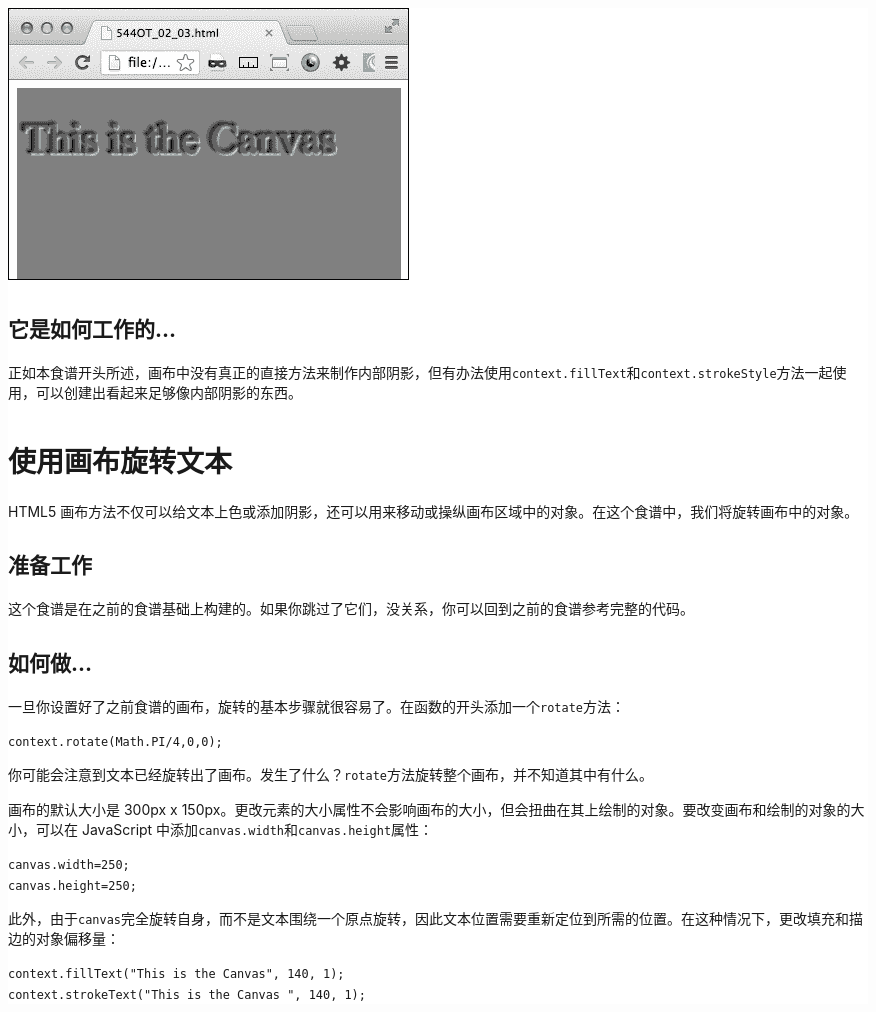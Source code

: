 ![如何做…](img/5442OT_02_03.jpg)

## 它是如何工作的…

正如本食谱开头所述，画布中没有真正的直接方法来制作内部阴影，但有办法使用`context.fillText`和`context.strokeStyle`方法一起使用，可以创建出看起来足够像内部阴影的东西。

# 使用画布旋转文本

HTML5 画布方法不仅可以给文本上色或添加阴影，还可以用来移动或操纵画布区域中的对象。在这个食谱中，我们将旋转画布中的对象。

## 准备工作

这个食谱是在之前的食谱基础上构建的。如果你跳过了它们，没关系，你可以回到之前的食谱参考完整的代码。

## 如何做…

一旦你设置好了之前食谱的画布，旋转的基本步骤就很容易了。在函数的开头添加一个`rotate`方法：

```html
context.rotate(Math.PI/4,0,0);
```

你可能会注意到文本已经旋转出了画布。发生了什么？`rotate`方法旋转整个画布，并不知道其中有什么。

画布的默认大小是 300px x 150px。更改元素的大小属性不会影响画布的大小，但会扭曲在其上绘制的对象。要改变画布和绘制的对象的大小，可以在 JavaScript 中添加`canvas.width`和`canvas.height`属性：

```html
canvas.width=250;
canvas.height=250;
```

此外，由于`canvas`完全旋转自身，而不是文本围绕一个原点旋转，因此文本位置需要重新定位到所需的位置。在这种情况下，更改填充和描边的对象偏移量：

```html
context.fillText("This is the Canvas", 140, 1); 
context.strokeText("This is the Canvas ", 140, 1);
```
